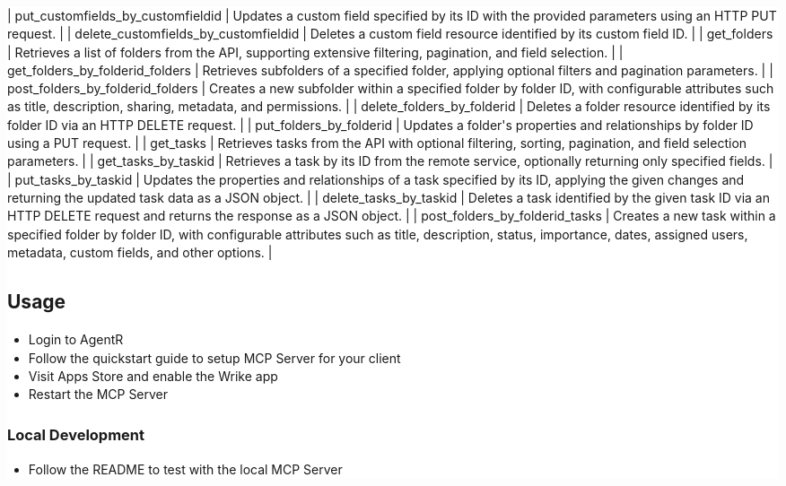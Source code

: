 | put_customfields_by_customfieldid | Updates a custom field specified by its ID with the provided parameters using an HTTP PUT request. |
| delete_customfields_by_customfieldid | Deletes a custom field resource identified by its custom field ID. |
| get_folders | Retrieves a list of folders from the API, supporting extensive filtering, pagination, and field selection. |
| get_folders_by_folderid_folders | Retrieves subfolders of a specified folder, applying optional filters and pagination parameters. |
| post_folders_by_folderid_folders | Creates a new subfolder within a specified folder by folder ID, with configurable attributes such as title, description, sharing, metadata, and permissions. |
| delete_folders_by_folderid | Deletes a folder resource identified by its folder ID via an HTTP DELETE request. |
| put_folders_by_folderid | Updates a folder's properties and relationships by folder ID using a PUT request. |
| get_tasks | Retrieves tasks from the API with optional filtering, sorting, pagination, and field selection parameters. |
| get_tasks_by_taskid | Retrieves a task by its ID from the remote service, optionally returning only specified fields. |
| put_tasks_by_taskid | Updates the properties and relationships of a task specified by its ID, applying the given changes and returning the updated task data as a JSON object. |
| delete_tasks_by_taskid | Deletes a task identified by the given task ID via an HTTP DELETE request and returns the response as a JSON object. |
| post_folders_by_folderid_tasks | Creates a new task within a specified folder by folder ID, with configurable attributes such as title, description, status, importance, dates, assigned users, metadata, custom fields, and other options. |



## Usage

- Login to AgentR
- Follow the quickstart guide to setup MCP Server for your client
- Visit Apps Store and enable the Wrike app
- Restart the MCP Server

### Local Development

- Follow the README to test with the local MCP Server
